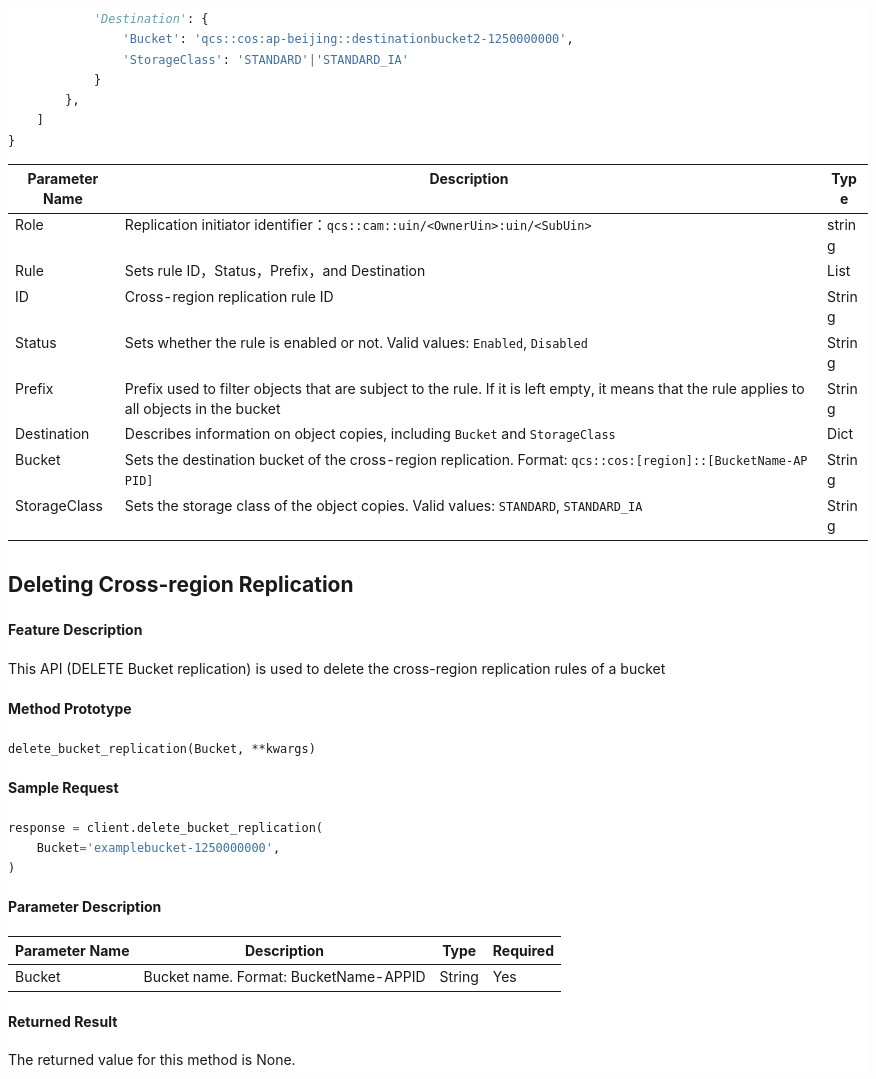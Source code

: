 ```python
            'Destination': {
                'Bucket': 'qcs::cos:ap-beijing::destinationbucket2-1250000000',
                'StorageClass': 'STANDARD'|'STANDARD_IA'
            }
        },
    ]  
}
```

| Parameter Name | Description | Type |
| -------------- | -------------- |---------- | 
| Role | Replication initiator identifier：`qcs::cam::uin/<OwnerUin>:uin/<SubUin>`  | string | No |
| Rule | Sets rule ID，Status，Prefix，and Destination | List | Yes |
|  ID  |  Cross-region replication rule ID | String |  No |
| Status  | Sets whether the rule is enabled or not. Valid values: `Enabled`, `Disabled` | String| Yes |
| Prefix |  Prefix used to filter objects that are subject to the rule. If it is left empty, it means that the rule applies to all objects in the bucket | String |  Yes |
| Destination |   Describes information on object copies, including `Bucket` and `StorageClass`  | Dict | Yes | 
| Bucket| Sets the destination bucket of the cross-region replication. Format: `qcs::cos:[region]::[BucketName-APPID]`  | String  | Yes |
| StorageClass | Sets the storage class of the object copies. Valid values: `STANDARD`, `STANDARD_IA` | String | No |


## Deleting Cross-region Replication

#### Feature Description

This API (DELETE Bucket replication) is used to delete the cross-region replication rules of a bucket

#### Method Prototype

```
delete_bucket_replication(Bucket, **kwargs)
```
#### Sample Request

[//]: # (.cssg-snippet-delete-bucket-replication)
```python
response = client.delete_bucket_replication(
    Bucket='examplebucket-1250000000',
)
```
#### Parameter Description

| Parameter Name | Description | Type | Required | 
| -------------- | -------------- |---------- | ----------- |
| Bucket | Bucket name. Format: BucketName-APPID | String | Yes |

#### Returned Result

The returned value for this method is None.



[//]: # (.cssg-snippet-put-bucket-cors)
[//]: # (.cssg-snippet-get-bucket-cors)
[//]: # (.cssg-snippet-delete-bucket-cors)
[//]: # (.cssg-snippet-put-bucket-lifecycle)
[//]: # (.cssg-snippet-get-bucket-lifecycle)
[//]: # (.cssg-snippet-delete-bucket-lifecycle)
[//]: # (.cssg-snippet-put-bucket-versioning)
[//]: # (.cssg-snippet-get-bucket-versioning)
[//]: # (.cssg-snippet-put-bucket-replication)
[//]: # (.cssg-snippet-get-bucket-replication)